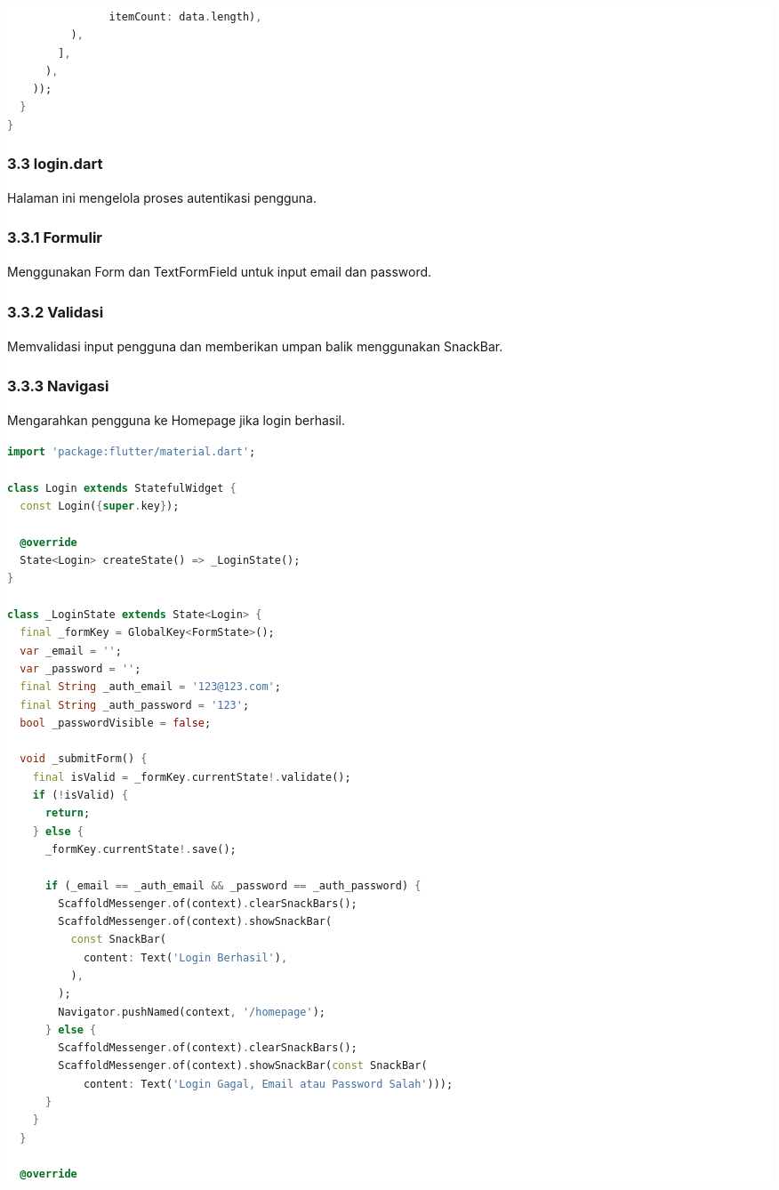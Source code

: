 ```dart
                itemCount: data.length),  
          ),  
        ],  
      ),  
    ));  
  }  
}  
```

### 3.3 login.dart
Halaman ini mengelola proses autentikasi pengguna.

### 3.3.1 Formulir
Menggunakan Form dan TextFormField untuk input email dan password.

### 3.3.2 Validasi
Memvalidasi input pengguna dan memberikan umpan balik menggunakan SnackBar.

### 3.3.3 Navigasi
Mengarahkan pengguna ke Homepage jika login berhasil.

```dart
import 'package:flutter/material.dart';  
  
class Login extends StatefulWidget {  
  const Login({super.key});  
  
  @override  
  State<Login> createState() => _LoginState();  
}  
  
class _LoginState extends State<Login> {  
  final _formKey = GlobalKey<FormState>();  
  var _email = '';  
  var _password = '';  
  final String _auth_email = '123@123.com';  
  final String _auth_password = '123';  
  bool _passwordVisible = false;  
  
  void _submitForm() {  
    final isValid = _formKey.currentState!.validate();  
    if (!isValid) {  
      return;  
    } else {  
      _formKey.currentState!.save();  
  
      if (_email == _auth_email && _password == _auth_password) {  
        ScaffoldMessenger.of(context).clearSnackBars();  
        ScaffoldMessenger.of(context).showSnackBar(  
          const SnackBar(  
            content: Text('Login Berhasil'),  
          ),  
        );  
        Navigator.pushNamed(context, '/homepage');  
      } else {  
        ScaffoldMessenger.of(context).clearSnackBars();  
        ScaffoldMessenger.of(context).showSnackBar(const SnackBar(  
            content: Text('Login Gagal, Email atau Password Salah')));  
      }  
    }  
  }  
  
  @override  
```